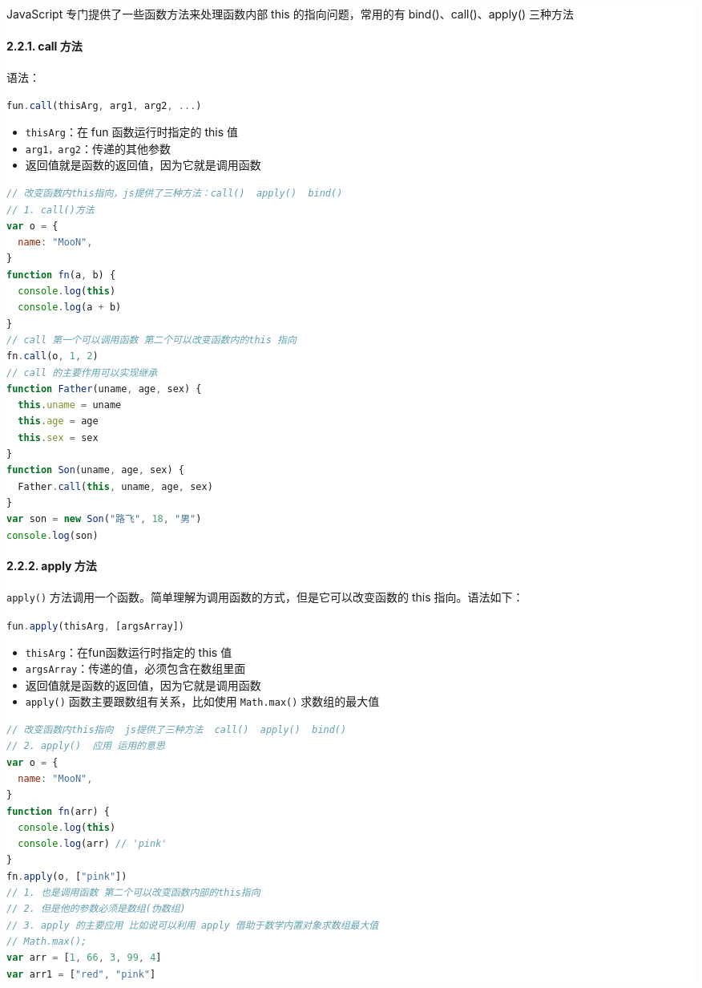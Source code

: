 JavaScript 专门提供了一些函数方法来处理函数内部 this 的指向问题，常用的有 bind()、call()、apply() 三种方法

#### 2.2.1. call 方法

语法：

```js
fun.call(thisArg, arg1, arg2, ...)
```

- `thisArg`：在 fun 函数运行时指定的 this 值
- `arg1，arg2`：传递的其他参数
- 返回值就是函数的返回值，因为它就是调用函数

```js
// 改变函数内this指向，js提供了三种方法：call()  apply()  bind()
// 1. call()方法
var o = {
  name: "MooN",
}
function fn(a, b) {
  console.log(this)
  console.log(a + b)
}
// call 第一个可以调用函数 第二个可以改变函数内的this 指向
fn.call(o, 1, 2)
// call 的主要作用可以实现继承
function Father(uname, age, sex) {
  this.uname = uname
  this.age = age
  this.sex = sex
}
function Son(uname, age, sex) {
  Father.call(this, uname, age, sex)
}
var son = new Son("路飞", 18, "男")
console.log(son)
```

#### 2.2.2. apply 方法

`apply()` 方法调用一个函数。简单理解为调用函数的方式，但是它可以改变函数的 this 指向。语法如下：

```js
fun.apply(thisArg, [argsArray])
```

- `thisArg`：在fun函数运行时指定的 this 值
- `argsArray`：传递的值，必须包含在数组里面
- 返回值就是函数的返回值，因为它就是调用函数
- `apply()` 函数主要跟数组有关系，比如使用 `Math.max()` 求数组的最大值

```js
// 改变函数内this指向  js提供了三种方法  call()  apply()  bind()
// 2. apply()  应用 运用的意思
var o = {
  name: "MooN",
}
function fn(arr) {
  console.log(this)
  console.log(arr) // 'pink'
}
fn.apply(o, ["pink"])
// 1. 也是调用函数 第二个可以改变函数内部的this指向
// 2. 但是他的参数必须是数组(伪数组)
// 3. apply 的主要应用 比如说可以利用 apply 借助于数学内置对象求数组最大值
// Math.max();
var arr = [1, 66, 3, 99, 4]
var arr1 = ["red", "pink"]
```